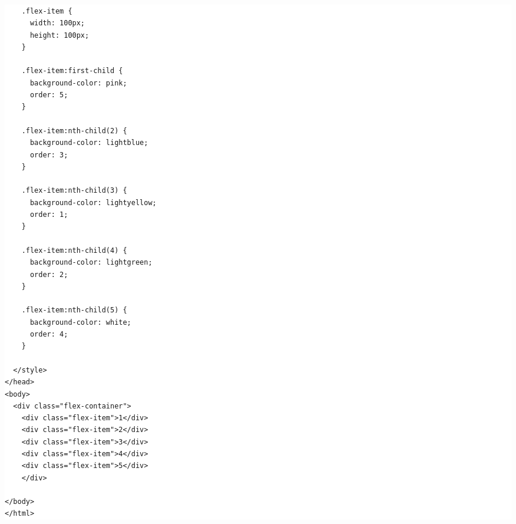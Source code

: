 ```
    .flex-item {
      width: 100px;
      height: 100px;
    }
    
    .flex-item:first-child {
      background-color: pink;
      order: 5;
    }
    
    .flex-item:nth-child(2) {
      background-color: lightblue;
      order: 3;
    }
    
    .flex-item:nth-child(3) {
      background-color: lightyellow;
      order: 1;
    }
    
    .flex-item:nth-child(4) {
      background-color: lightgreen;
      order: 2;
    }
    
    .flex-item:nth-child(5) {
      background-color: white;
      order: 4;
    }
    
  </style>
</head>
<body>
  <div class="flex-container">
    <div class="flex-item">1</div>
    <div class="flex-item">2</div>
    <div class="flex-item">3</div>
    <div class="flex-item">4</div>
    <div class="flex-item">5</div>
    </div>

</body>
</html>
```



